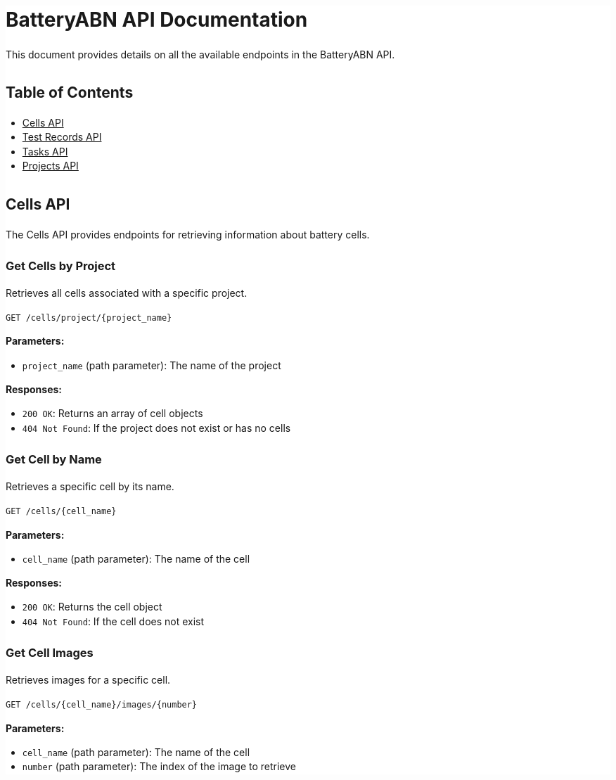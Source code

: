 # BatteryABN API Documentation

This document provides details on all the available endpoints in the BatteryABN API.

## Table of Contents
- [Cells API](#cells-api)
- [Test Records API](#test-records-api)
- [Tasks API](#tasks-api)
- [Projects API](#projects-api)

## Cells API

The Cells API provides endpoints for retrieving information about battery cells.

### Get Cells by Project

Retrieves all cells associated with a specific project.

```
GET /cells/project/{project_name}
```

**Parameters:**
- `project_name` (path parameter): The name of the project

**Responses:**
- `200 OK`: Returns an array of cell objects
- `404 Not Found`: If the project does not exist or has no cells

### Get Cell by Name

Retrieves a specific cell by its name.

```
GET /cells/{cell_name}
```

**Parameters:**
- `cell_name` (path parameter): The name of the cell

**Responses:**
- `200 OK`: Returns the cell object
- `404 Not Found`: If the cell does not exist

### Get Cell Images

Retrieves images for a specific cell.

```
GET /cells/{cell_name}/images/{number}
```

**Parameters:**
- `cell_name` (path parameter): The name of the cell
- `number` (path parameter): The index of the image to retrieve
